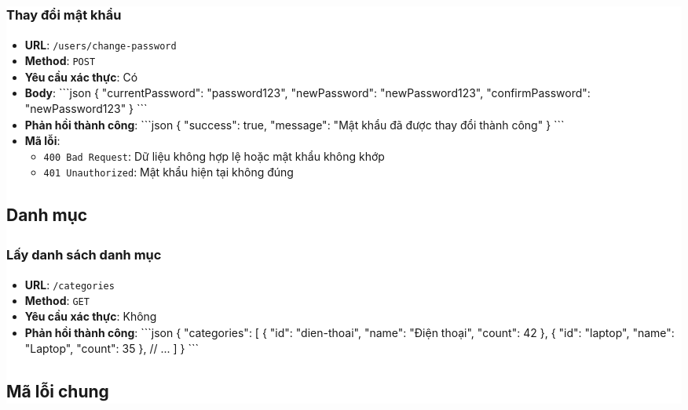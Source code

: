 ### Thay đổi mật khẩu

- **URL**: `/users/change-password`
- **Method**: `POST`
- **Yêu cầu xác thực**: Có
- **Body**:
  \`\`\`json
  {
    "currentPassword": "password123",
    "newPassword": "newPassword123",
    "confirmPassword": "newPassword123"
  }
  \`\`\`
- **Phản hồi thành công**:
  \`\`\`json
  {
    "success": true,
    "message": "Mật khẩu đã được thay đổi thành công"
  }
  \`\`\`
- **Mã lỗi**:
  - `400 Bad Request`: Dữ liệu không hợp lệ hoặc mật khẩu không khớp
  - `401 Unauthorized`: Mật khẩu hiện tại không đúng

## Danh mục

### Lấy danh sách danh mục

- **URL**: `/categories`
- **Method**: `GET`
- **Yêu cầu xác thực**: Không
- **Phản hồi thành công**:
  \`\`\`json
  {
    "categories": [
      {
        "id": "dien-thoai",
        "name": "Điện thoại",
        "count": 42
      },
      {
        "id": "laptop",
        "name": "Laptop",
        "count": 35
      },
      // ...
    ]
  }
  \`\`\`

## Mã lỗi chung

